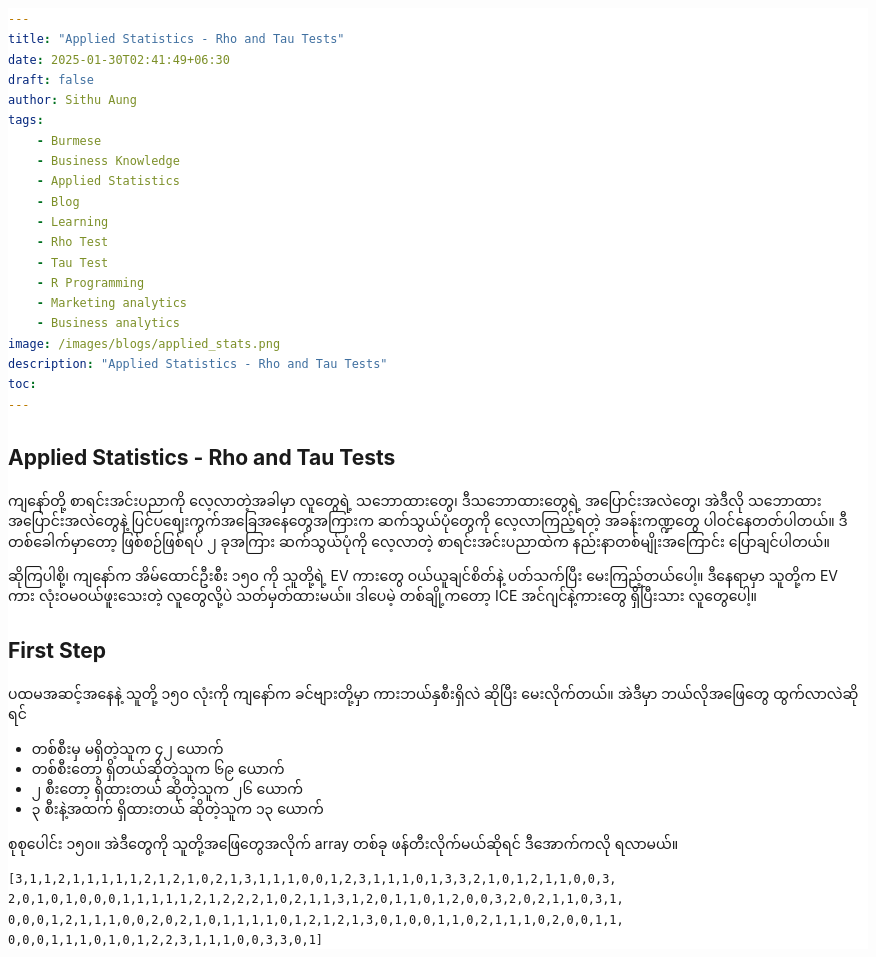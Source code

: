 ```yaml
---
title: "Applied Statistics - Rho and Tau Tests"
date: 2025-01-30T02:41:49+06:30
draft: false
author: Sithu Aung
tags:
    - Burmese
    - Business Knowledge
    - Applied Statistics
    - Blog
    - Learning
    - Rho Test
    - Tau Test
    - R Programming
    - Marketing analytics
    - Business analytics
image: /images/blogs/applied_stats.png
description: "Applied Statistics - Rho and Tau Tests"
toc:
---
```


## Applied Statistics - Rho and Tau Tests

ကျနော်တို့ စာရင်းအင်းပညာကို လေ့လာတဲ့အခါမှာ လူတွေရဲ့ သဘောထားတွေ၊ ဒီသဘောထားတွေရဲ့ အပြောင်းအလဲတွေ၊ အဲဒီလို သဘောထားအပြောင်းအလဲတွေနဲ့ ပြင်ပစျေးကွက်အခြေအနေတွေအကြားက ဆက်သွယ်ပုံတွေကို လေ့လာကြည့်ရတဲ့ အခန်းကဏ္ဍတွေ ပါဝင်နေတတ်ပါတယ်။ ဒီတစ်ခေါက်မှာတော့ ဖြစ်စဉ်ဖြစ်ရပ် ၂ ခုအကြား ဆက်သွယ်ပုံကို လေ့လာတဲ့ စာရင်းအင်းပညာထဲက နည်းနာတစ်မျိုးအကြောင်း ပြောချင်ပါတယ်။

ဆိုကြပါစို့၊ ကျနော်က အိမ်ထောင်ဦးစီး ၁၅၀ ကို သူတို့ရဲ့ EV ကားတွေ ဝယ်ယူချင်စိတ်နဲ့ ပတ်သက်ပြီး မေးကြည့်တယ်ပေါ့။ ဒီနေရာမှာ သူတို့က EV ကား လုံးဝမဝယ်ဖူးသေးတဲ့ လူတွေလို့ပဲ သတ်မှတ်ထားမယ်။ ဒါပေမဲ့ တစ်ချို့ကတော့ ICE အင်ဂျင်နဲ့ကားတွေ ရှိပြီးသား လူတွေပေါ့။

## First Step

ပထမအဆင့်အနေနဲ့ သူတို့ ၁၅၀ လုံးကို ကျနော်က ခင်ဗျားတို့မှာ ကားဘယ်နှစီးရှိလဲ ဆိုပြီး မေးလိုက်တယ်။ အဲဒီမှာ ဘယ်လိုအဖြေတွေ ထွက်လာလဲဆိုရင်

- တစ်စီးမှ မရှိတဲ့သူက ၄၂ ယောက်
- တစ်စီးတော့ ရှိတယ်ဆိုတဲ့သူက ၆၉ ယောက်
- ၂ စီးတော့ ရှိထားတယ် ဆိုတဲ့သူက ၂၆ ယောက်
- ၃ စီးနဲ့အထက် ရှိထားတယ် ဆိုတဲ့သူက ၁၃ ယောက်

စုစုပေါင်း ၁၅၀။ အဲဒီတွေကို သူတို့အဖြေတွေအလိုက် array တစ်ခု ဖန်တီးလိုက်မယ်ဆိုရင် ဒီအောက်ကလို ရလာမယ်။

~~~~
[3,1,1,2,1,1,1,1,1,2,1,2,1,0,2,1,3,1,1,1,0,0,1,2,3,1,1,1,0,1,3,3,2,1,0,1,2,1,1,0,0,3,
2,0,1,0,1,0,0,0,1,1,1,1,1,2,1,2,2,2,1,0,2,1,1,3,1,2,0,1,1,0,1,2,0,0,3,2,0,2,1,1,0,3,1,
0,0,0,1,2,1,1,1,0,0,2,0,2,1,0,1,1,1,1,0,1,2,1,2,1,3,0,1,0,0,1,1,0,2,1,1,1,0,2,0,0,1,1,
0,0,0,1,1,1,0,1,0,1,2,2,3,1,1,1,0,0,3,3,0,1]
~~~~
